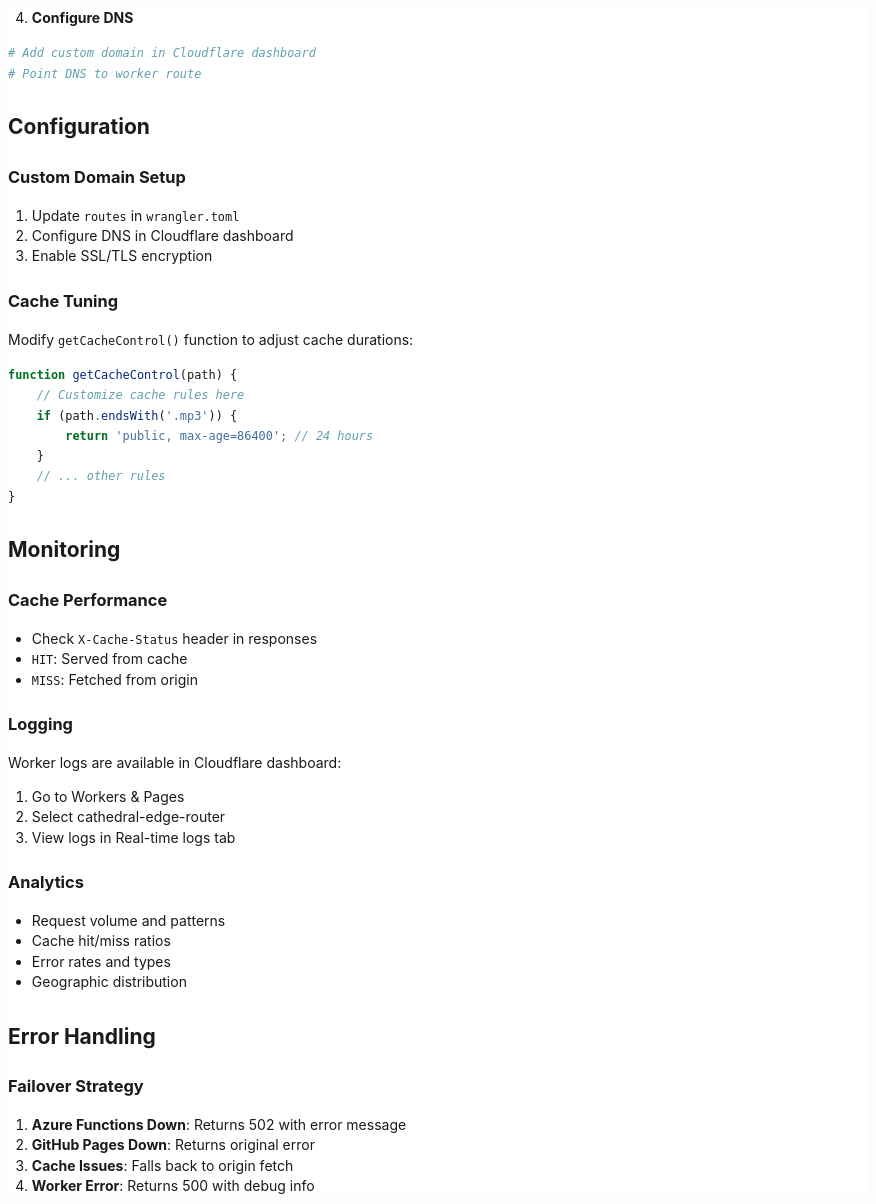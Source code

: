 4. **Configure DNS**
```bash
# Add custom domain in Cloudflare dashboard
# Point DNS to worker route
```

## Configuration

### Custom Domain Setup
1. Update `routes` in `wrangler.toml`
2. Configure DNS in Cloudflare dashboard
3. Enable SSL/TLS encryption

### Cache Tuning
Modify `getCacheControl()` function to adjust cache durations:

```javascript
function getCacheControl(path) {
    // Customize cache rules here
    if (path.endsWith('.mp3')) {
        return 'public, max-age=86400'; // 24 hours
    }
    // ... other rules
}
```

## Monitoring

### Cache Performance
- Check `X-Cache-Status` header in responses
- `HIT`: Served from cache
- `MISS`: Fetched from origin

### Logging
Worker logs are available in Cloudflare dashboard:
1. Go to Workers & Pages
2. Select cathedral-edge-router
3. View logs in Real-time logs tab

### Analytics
- Request volume and patterns
- Cache hit/miss ratios
- Error rates and types
- Geographic distribution

## Error Handling

### Failover Strategy
1. **Azure Functions Down**: Returns 502 with error message
2. **GitHub Pages Down**: Returns original error
3. **Cache Issues**: Falls back to origin fetch
4. **Worker Error**: Returns 500 with debug info
